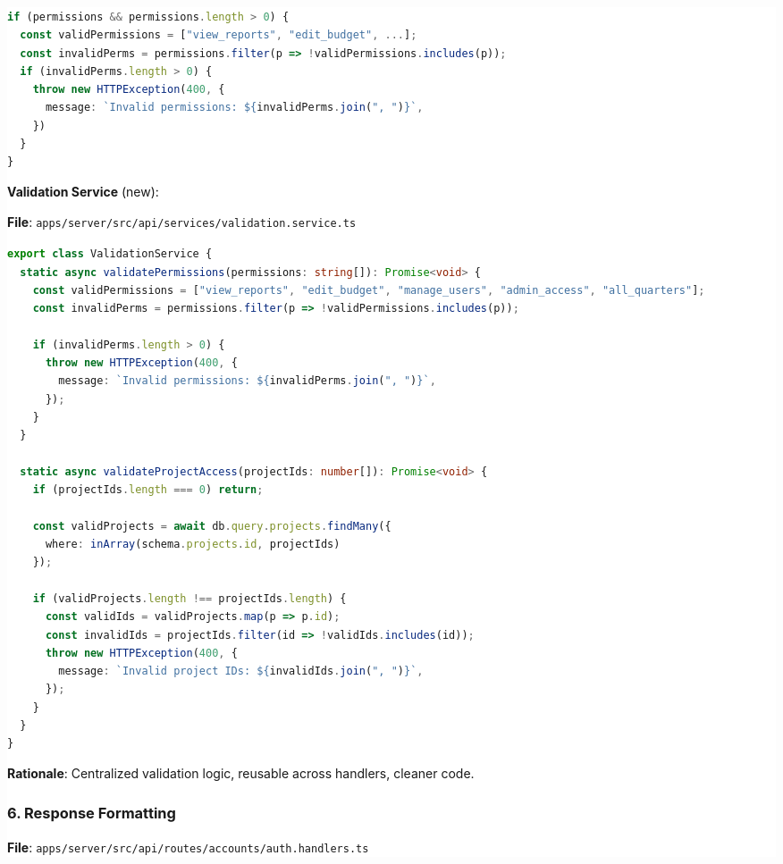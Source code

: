 ```typescript
if (permissions && permissions.length > 0) {
  const validPermissions = ["view_reports", "edit_budget", ...];
  const invalidPerms = permissions.filter(p => !validPermissions.includes(p));
  if (invalidPerms.length > 0) {
    throw new HTTPException(400, {
      message: `Invalid permissions: ${invalidPerms.join(", ")}`,
    })
  }
}
```

**Validation Service** (new):

**File**: `apps/server/src/api/services/validation.service.ts`

```typescript
export class ValidationService {
  static async validatePermissions(permissions: string[]): Promise<void> {
    const validPermissions = ["view_reports", "edit_budget", "manage_users", "admin_access", "all_quarters"];
    const invalidPerms = permissions.filter(p => !validPermissions.includes(p));
    
    if (invalidPerms.length > 0) {
      throw new HTTPException(400, {
        message: `Invalid permissions: ${invalidPerms.join(", ")}`,
      });
    }
  }

  static async validateProjectAccess(projectIds: number[]): Promise<void> {
    if (projectIds.length === 0) return;
    
    const validProjects = await db.query.projects.findMany({
      where: inArray(schema.projects.id, projectIds)
    });
    
    if (validProjects.length !== projectIds.length) {
      const validIds = validProjects.map(p => p.id);
      const invalidIds = projectIds.filter(id => !validIds.includes(id));
      throw new HTTPException(400, {
        message: `Invalid project IDs: ${invalidIds.join(", ")}`,
      });
    }
  }
}
```

**Rationale**: Centralized validation logic, reusable across handlers, cleaner code.

### 6. Response Formatting

**File**: `apps/server/src/api/routes/accounts/auth.handlers.ts`

